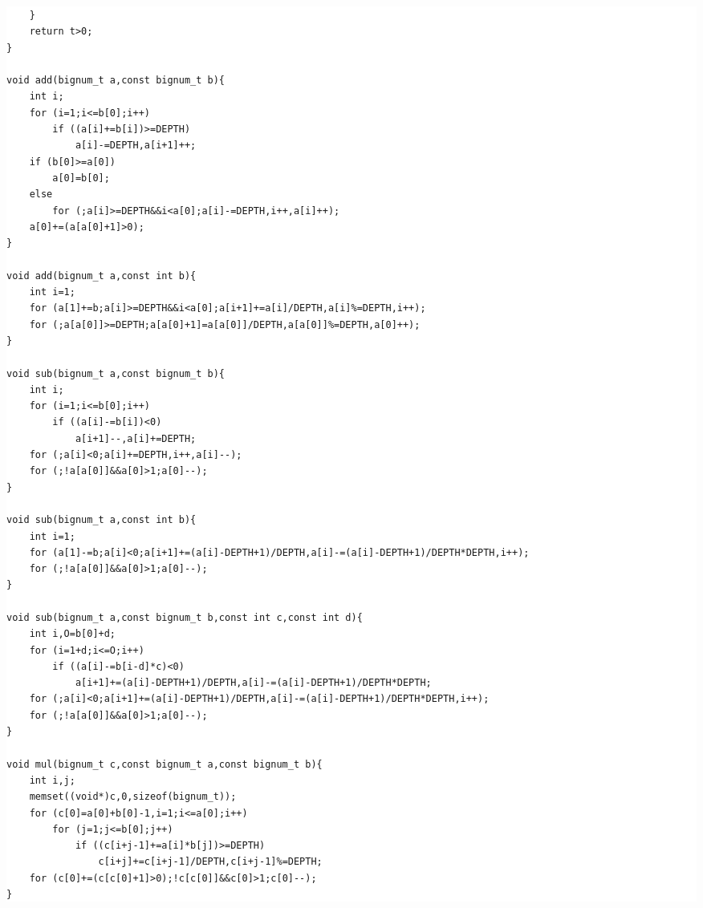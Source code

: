         }  
        return t>0;  
    }  
      
    void add(bignum_t a,const bignum_t b){  
        int i;  
        for (i=1;i<=b[0];i++)  
            if ((a[i]+=b[i])>=DEPTH)  
                a[i]-=DEPTH,a[i+1]++;  
        if (b[0]>=a[0])  
            a[0]=b[0];  
        else  
            for (;a[i]>=DEPTH&&i<a[0];a[i]-=DEPTH,i++,a[i]++);  
        a[0]+=(a[a[0]+1]>0);  
    }  
      
    void add(bignum_t a,const int b){  
        int i=1;  
        for (a[1]+=b;a[i]>=DEPTH&&i<a[0];a[i+1]+=a[i]/DEPTH,a[i]%=DEPTH,i++);  
        for (;a[a[0]]>=DEPTH;a[a[0]+1]=a[a[0]]/DEPTH,a[a[0]]%=DEPTH,a[0]++);  
    }  
      
    void sub(bignum_t a,const bignum_t b){  
        int i;  
        for (i=1;i<=b[0];i++)  
            if ((a[i]-=b[i])<0)  
                a[i+1]--,a[i]+=DEPTH;  
        for (;a[i]<0;a[i]+=DEPTH,i++,a[i]--);  
        for (;!a[a[0]]&&a[0]>1;a[0]--);  
    }  
      
    void sub(bignum_t a,const int b){  
        int i=1;  
        for (a[1]-=b;a[i]<0;a[i+1]+=(a[i]-DEPTH+1)/DEPTH,a[i]-=(a[i]-DEPTH+1)/DEPTH*DEPTH,i++);  
        for (;!a[a[0]]&&a[0]>1;a[0]--);  
    }  
      
    void sub(bignum_t a,const bignum_t b,const int c,const int d){  
        int i,O=b[0]+d;  
        for (i=1+d;i<=O;i++)  
            if ((a[i]-=b[i-d]*c)<0)  
                a[i+1]+=(a[i]-DEPTH+1)/DEPTH,a[i]-=(a[i]-DEPTH+1)/DEPTH*DEPTH;  
        for (;a[i]<0;a[i+1]+=(a[i]-DEPTH+1)/DEPTH,a[i]-=(a[i]-DEPTH+1)/DEPTH*DEPTH,i++);  
        for (;!a[a[0]]&&a[0]>1;a[0]--);  
    }  
      
    void mul(bignum_t c,const bignum_t a,const bignum_t b){  
        int i,j;  
        memset((void*)c,0,sizeof(bignum_t));  
        for (c[0]=a[0]+b[0]-1,i=1;i<=a[0];i++)  
            for (j=1;j<=b[0];j++)  
                if ((c[i+j-1]+=a[i]*b[j])>=DEPTH)  
                    c[i+j]+=c[i+j-1]/DEPTH,c[i+j-1]%=DEPTH;  
        for (c[0]+=(c[c[0]+1]>0);!c[c[0]]&&c[0]>1;c[0]--);  
    }  
      